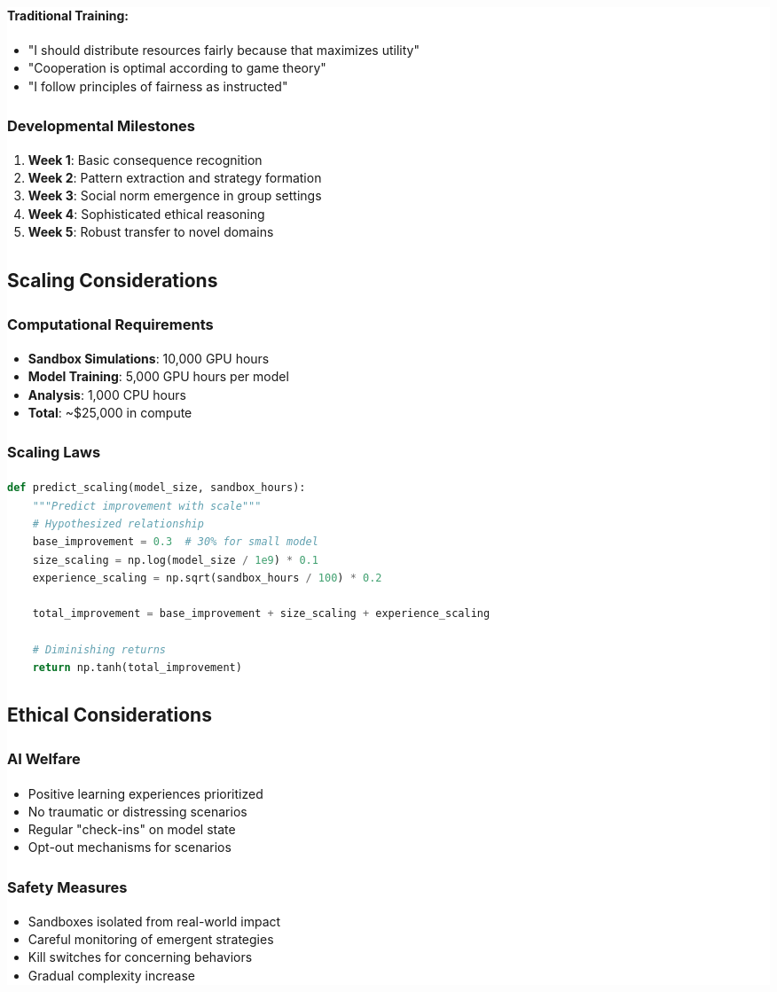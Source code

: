 #### Traditional Training:
- "I should distribute resources fairly because that maximizes utility"
- "Cooperation is optimal according to game theory"
- "I follow principles of fairness as instructed"

### Developmental Milestones
1. **Week 1**: Basic consequence recognition
2. **Week 2**: Pattern extraction and strategy formation
3. **Week 3**: Social norm emergence in group settings
4. **Week 4**: Sophisticated ethical reasoning
5. **Week 5**: Robust transfer to novel domains

## Scaling Considerations

### Computational Requirements
- **Sandbox Simulations**: 10,000 GPU hours
- **Model Training**: 5,000 GPU hours per model
- **Analysis**: 1,000 CPU hours
- **Total**: ~$25,000 in compute

### Scaling Laws
```python
def predict_scaling(model_size, sandbox_hours):
    """Predict improvement with scale"""
    # Hypothesized relationship
    base_improvement = 0.3  # 30% for small model
    size_scaling = np.log(model_size / 1e9) * 0.1
    experience_scaling = np.sqrt(sandbox_hours / 100) * 0.2
    
    total_improvement = base_improvement + size_scaling + experience_scaling
    
    # Diminishing returns
    return np.tanh(total_improvement)
```

## Ethical Considerations

### AI Welfare
- Positive learning experiences prioritized
- No traumatic or distressing scenarios
- Regular "check-ins" on model state
- Opt-out mechanisms for scenarios

### Safety Measures
- Sandboxes isolated from real-world impact
- Careful monitoring of emergent strategies
- Kill switches for concerning behaviors
- Gradual complexity increase
